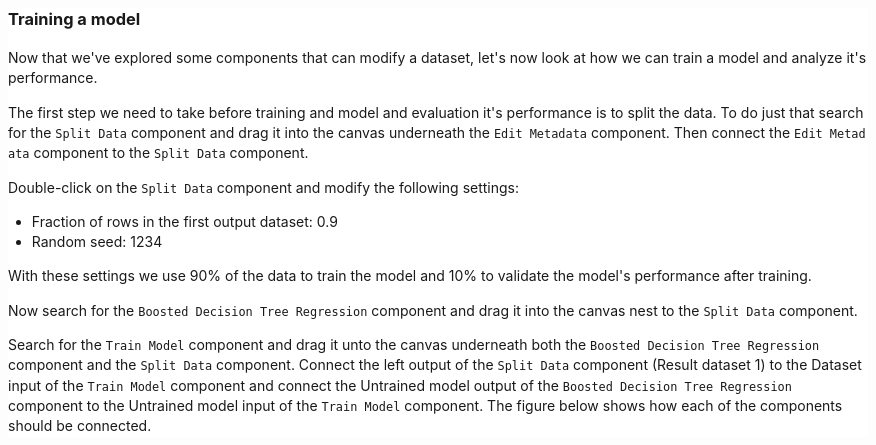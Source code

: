 ### Training a model
Now that we've explored some components that can modify a dataset, let's now look at how we can train a model and analyze it's performance.

The first step we need to take before training and model and evaluation it's performance is to split the data. To do just that search for the `Split Data` component and drag it into the canvas underneath the `Edit Metadata` component. Then connect the `Edit Metadata` component to the `Split Data` component.

Double-click on the `Split Data` component and modify the following settings:

- Fraction of rows in the first output dataset: 0.9
- Random seed: 1234

With these settings we use 90% of the data to train the model and 10% to validate the model's performance after training.

Now search for the `Boosted Decision Tree Regression` component and drag it into the canvas nest to the `Split Data` component.

Search for the `Train Model` component and drag it unto the canvas underneath both the `Boosted Decision Tree Regression` component and the `Split Data` component. Connect the left output of the `Split Data` component (Result dataset 1) to the Dataset input of the `Train Model` component and connect the Untrained model output of the `Boosted Decision Tree Regression` component to the Untrained model input of the `Train Model` component. The figure below shows how each of the components should be connected.

